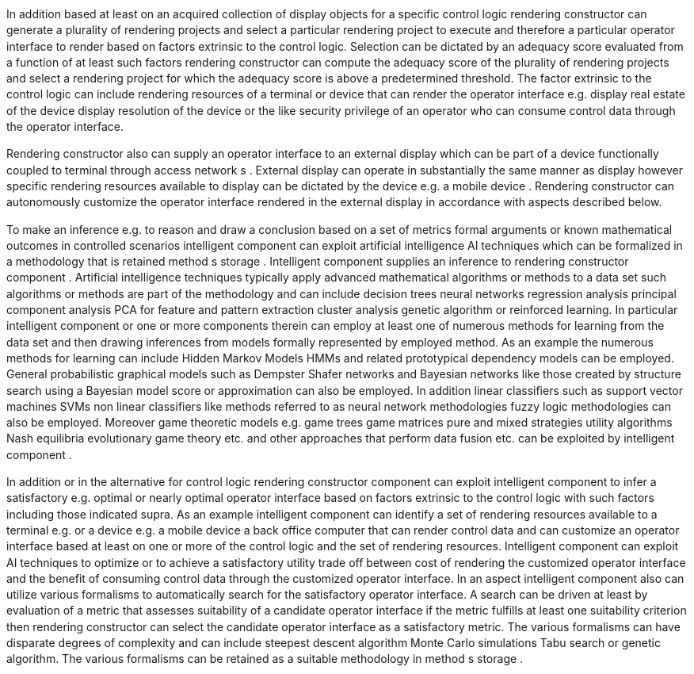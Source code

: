 In addition based at least on an acquired collection of display objects for a specific control logic rendering constructor can generate a plurality of rendering projects and select a particular rendering project to execute and therefore a particular operator interface to render based on factors extrinsic to the control logic. Selection can be dictated by an adequacy score evaluated from a function of at least such factors rendering constructor can compute the adequacy score of the plurality of rendering projects and select a rendering project for which the adequacy score is above a predetermined threshold. The factor extrinsic to the control logic can include rendering resources of a terminal or device that can render the operator interface e.g. display real estate of the device display resolution of the device or the like security privilege of an operator who can consume control data through the operator interface.

Rendering constructor also can supply an operator interface to an external display which can be part of a device functionally coupled to terminal through access network s . External display can operate in substantially the same manner as display however specific rendering resources available to display can be dictated by the device e.g. a mobile device . Rendering constructor can autonomously customize the operator interface rendered in the external display in accordance with aspects described below.

To make an inference e.g. to reason and draw a conclusion based on a set of metrics formal arguments or known mathematical outcomes in controlled scenarios intelligent component can exploit artificial intelligence AI techniques which can be formalized in a methodology that is retained method s storage . Intelligent component supplies an inference to rendering constructor component . Artificial intelligence techniques typically apply advanced mathematical algorithms or methods to a data set such algorithms or methods are part of the methodology and can include decision trees neural networks regression analysis principal component analysis PCA for feature and pattern extraction cluster analysis genetic algorithm or reinforced learning. In particular intelligent component or one or more components therein can employ at least one of numerous methods for learning from the data set and then drawing inferences from models formally represented by employed method. As an example the numerous methods for learning can include Hidden Markov Models HMMs and related prototypical dependency models can be employed. General probabilistic graphical models such as Dempster Shafer networks and Bayesian networks like those created by structure search using a Bayesian model score or approximation can also be employed. In addition linear classifiers such as support vector machines SVMs non linear classifiers like methods referred to as neural network methodologies fuzzy logic methodologies can also be employed. Moreover game theoretic models e.g. game trees game matrices pure and mixed strategies utility algorithms Nash equilibria evolutionary game theory etc. and other approaches that perform data fusion etc. can be exploited by intelligent component .

In addition or in the alternative for control logic rendering constructor component can exploit intelligent component to infer a satisfactory e.g. optimal or nearly optimal operator interface based on factors extrinsic to the control logic with such factors including those indicated supra. As an example intelligent component can identify a set of rendering resources available to a terminal e.g. or a device e.g. a mobile device a back office computer that can render control data and can customize an operator interface based at least on one or more of the control logic and the set of rendering resources. Intelligent component can exploit AI techniques to optimize or to achieve a satisfactory utility trade off between cost of rendering the customized operator interface and the benefit of consuming control data through the customized operator interface. In an aspect intelligent component also can utilize various formalisms to automatically search for the satisfactory operator interface. A search can be driven at least by evaluation of a metric that assesses suitability of a candidate operator interface if the metric fulfills at least one suitability criterion then rendering constructor can select the candidate operator interface as a satisfactory metric. The various formalisms can have disparate degrees of complexity and can include steepest descent algorithm Monte Carlo simulations Tabu search or genetic algorithm. The various formalisms can be retained as a suitable methodology in method s storage .
